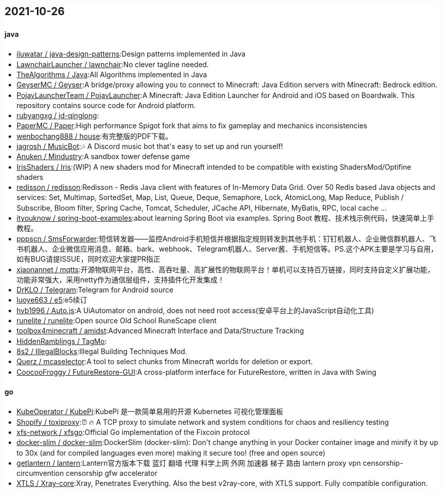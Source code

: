 ## 2021-10-26

#### java
* [iluwatar / java-design-patterns](https://github.com/iluwatar/java-design-patterns):Design patterns implemented in Java
* [LawnchairLauncher / lawnchair](https://github.com/LawnchairLauncher/lawnchair):No clever tagline needed.
* [TheAlgorithms / Java](https://github.com/TheAlgorithms/Java):All Algorithms implemented in Java
* [GeyserMC / Geyser](https://github.com/GeyserMC/Geyser):A bridge/proxy allowing you to connect to Minecraft: Java Edition servers with Minecraft: Bedrock edition.
* [PojavLauncherTeam / PojavLauncher](https://github.com/PojavLauncherTeam/PojavLauncher):A Minecraft: Java Edition Launcher for Android and iOS based on Boardwalk. This repository contains source code for Android platform.
* [rubyangxg / jd-qinglong](https://github.com/rubyangxg/jd-qinglong):
* [PaperMC / Paper](https://github.com/PaperMC/Paper):High performance Spigot fork that aims to fix gameplay and mechanics inconsistencies
* [wenbochang888 / house](https://github.com/wenbochang888/house):有完整版的PDF下载。
* [jagrosh / MusicBot](https://github.com/jagrosh/MusicBot):🎶
A Discord music bot that's easy to set up and run yourself!
* [Anuken / Mindustry](https://github.com/Anuken/Mindustry):A sandbox tower defense game
* [IrisShaders / Iris](https://github.com/IrisShaders/Iris):(WIP) A new shaders mod for Minecraft intended to be compatible with existing ShadersMod/Optifine shaders
* [redisson / redisson](https://github.com/redisson/redisson):Redisson - Redis Java client with features of In-Memory Data Grid. Over 50 Redis based Java objects and services: Set, Multimap, SortedSet, Map, List, Queue, Deque, Semaphore, Lock, AtomicLong, Map Reduce, Publish / Subscribe, Bloom filter, Spring Cache, Tomcat, Scheduler, JCache API, Hibernate, MyBatis, RPC, local cache ...
* [ityouknow / spring-boot-examples](https://github.com/ityouknow/spring-boot-examples):about learning Spring Boot via examples. Spring Boot 教程、技术栈示例代码，快速简单上手教程。
* [pppscn / SmsForwarder](https://github.com/pppscn/SmsForwarder):短信转发器——监控Android手机短信并根据指定规则转发到其他手机：钉钉机器人、企业微信群机器人、飞书机器人、企业微信应用消息、邮箱、bark、webhook、Telegram机器人、Server酱、手机短信等。PS.这个APK主要是学习与自用，如有BUG请提ISSUE，同时欢迎大家提PR指正
* [xiaonannet / mqtts](https://github.com/xiaonannet/mqtts):开源物联网平台，高性、高吞吐量、高扩展性的物联网平台！单机可以支持百万链接，同时支持自定义扩展功能，功能非常强大，采用netty作为通信层组件，支持插件化开发集成！
* [DrKLO / Telegram](https://github.com/DrKLO/Telegram):Telegram for Android source
* [luoye663 / e5](https://github.com/luoye663/e5):e5续订
* [hyb1996 / Auto.js](https://github.com/hyb1996/Auto.js):A UiAutomator on android, does not need root access(安卓平台上的JavaScript自动化工具)
* [runelite / runelite](https://github.com/runelite/runelite):Open source Old School RuneScape client
* [toolbox4minecraft / amidst](https://github.com/toolbox4minecraft/amidst):Advanced Minecraft Interface and Data/Structure Tracking
* [HiddenRamblings / TagMo](https://github.com/HiddenRamblings/TagMo):
* [8s2 / IllegalBlocks](https://github.com/8s2/IllegalBlocks):Illegal Building Techniques Mod.
* [Querz / mcaselector](https://github.com/Querz/mcaselector):A tool to select chunks from Minecraft worlds for deletion or export.
* [CoocooFroggy / FutureRestore-GUI](https://github.com/CoocooFroggy/FutureRestore-GUI):A cross-platform interface for FutureRestore, written in Java with Swing

#### go
* [KubeOperator / KubePi](https://github.com/KubeOperator/KubePi):KubePi 是一款简单易用的开源 Kubernetes 可视化管理面板
* [Shopify / toxiproxy](https://github.com/Shopify/toxiproxy):⏰
🔥
A TCP proxy to simulate network and system conditions for chaos and resiliency testing
* [xfs-network / xfsgo](https://github.com/xfs-network/xfsgo):Official Go implementation of the Fixcoin protocol
* [docker-slim / docker-slim](https://github.com/docker-slim/docker-slim):DockerSlim (docker-slim): Don't change anything in your Docker container image and minify it by up to 30x (and for compiled languages even more) making it secure too! (free and open source)
* [getlantern / lantern](https://github.com/getlantern/lantern):Lantern官方版本下载 蓝灯 翻墙 代理 科学上网 外网 加速器 梯子 路由 lantern proxy vpn censorship-circumvention censorship gfw accelerator
* [XTLS / Xray-core](https://github.com/XTLS/Xray-core):Xray, Penetrates Everything. Also the best v2ray-core, with XTLS support. Fully compatible configuration.